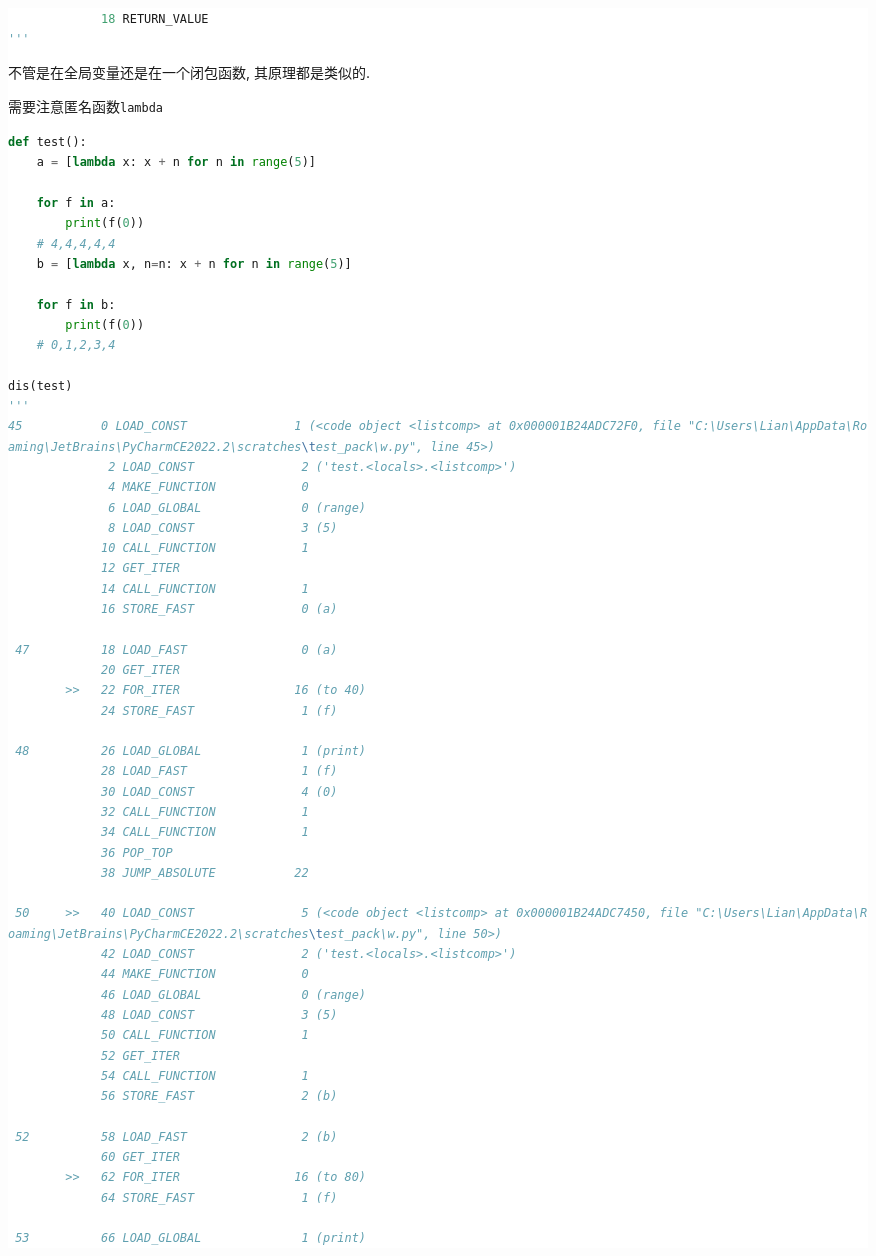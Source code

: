 ```python
             18 RETURN_VALUE
'''
```

不管是在全局变量还是在一个闭包函数, 其原理都是类似的.

需要注意匿名函数`lambda`

```python
def test():
    a = [lambda x: x + n for n in range(5)]

    for f in a:
        print(f(0))
	# 4,4,4,4,4
    b = [lambda x, n=n: x + n for n in range(5)]

    for f in b:
        print(f(0))
	# 0,1,2,3,4

dis(test)
'''
45           0 LOAD_CONST               1 (<code object <listcomp> at 0x000001B24ADC72F0, file "C:\Users\Lian\AppData\Roaming\JetBrains\PyCharmCE2022.2\scratches\test_pack\w.py", line 45>)
              2 LOAD_CONST               2 ('test.<locals>.<listcomp>')
              4 MAKE_FUNCTION            0
              6 LOAD_GLOBAL              0 (range)
              8 LOAD_CONST               3 (5)
             10 CALL_FUNCTION            1
             12 GET_ITER
             14 CALL_FUNCTION            1
             16 STORE_FAST               0 (a)

 47          18 LOAD_FAST                0 (a)
             20 GET_ITER
        >>   22 FOR_ITER                16 (to 40)
             24 STORE_FAST               1 (f)

 48          26 LOAD_GLOBAL              1 (print)
             28 LOAD_FAST                1 (f)
             30 LOAD_CONST               4 (0)
             32 CALL_FUNCTION            1
             34 CALL_FUNCTION            1
             36 POP_TOP
             38 JUMP_ABSOLUTE           22

 50     >>   40 LOAD_CONST               5 (<code object <listcomp> at 0x000001B24ADC7450, file "C:\Users\Lian\AppData\Roaming\JetBrains\PyCharmCE2022.2\scratches\test_pack\w.py", line 50>)
             42 LOAD_CONST               2 ('test.<locals>.<listcomp>')
             44 MAKE_FUNCTION            0
             46 LOAD_GLOBAL              0 (range)
             48 LOAD_CONST               3 (5)
             50 CALL_FUNCTION            1
             52 GET_ITER
             54 CALL_FUNCTION            1
             56 STORE_FAST               2 (b)

 52          58 LOAD_FAST                2 (b)
             60 GET_ITER
        >>   62 FOR_ITER                16 (to 80)
             64 STORE_FAST               1 (f)

 53          66 LOAD_GLOBAL              1 (print)
```